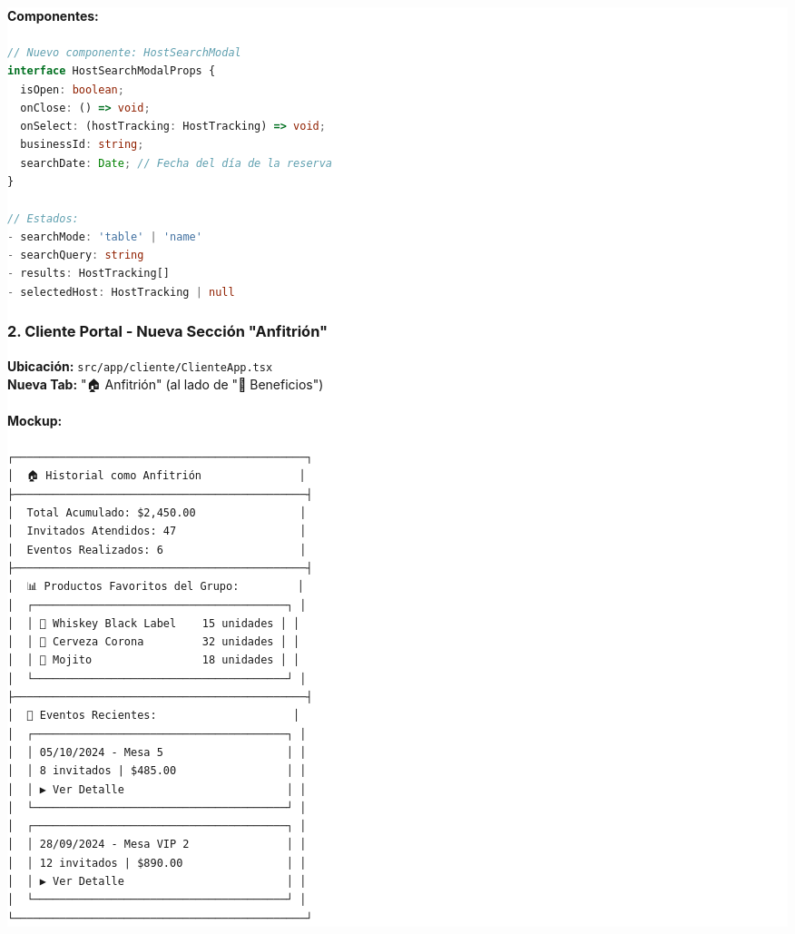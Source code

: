 #### Componentes:
```typescript
// Nuevo componente: HostSearchModal
interface HostSearchModalProps {
  isOpen: boolean;
  onClose: () => void;
  onSelect: (hostTracking: HostTracking) => void;
  businessId: string;
  searchDate: Date; // Fecha del día de la reserva
}

// Estados:
- searchMode: 'table' | 'name'
- searchQuery: string
- results: HostTracking[]
- selectedHost: HostTracking | null
```

### **2. Cliente Portal - Nueva Sección "Anfitrión"**

**Ubicación:** `src/app/cliente/ClienteApp.tsx`  
**Nueva Tab:** "🏠 Anfitrión" (al lado de "🎁 Beneficios")

#### Mockup:
```
┌─────────────────────────────────────────────┐
│  🏠 Historial como Anfitrión               │
├─────────────────────────────────────────────┤
│  Total Acumulado: $2,450.00                │
│  Invitados Atendidos: 47                   │
│  Eventos Realizados: 6                     │
├─────────────────────────────────────────────┤
│  📊 Productos Favoritos del Grupo:         │
│  ┌───────────────────────────────────────┐ │
│  │ 🥃 Whiskey Black Label    15 unidades │ │
│  │ 🍺 Cerveza Corona         32 unidades │ │
│  │ 🍹 Mojito                 18 unidades │ │
│  └───────────────────────────────────────┘ │
├─────────────────────────────────────────────┤
│  📅 Eventos Recientes:                     │
│  ┌───────────────────────────────────────┐ │
│  │ 05/10/2024 - Mesa 5                   │ │
│  │ 8 invitados | $485.00                 │ │
│  │ ▶ Ver Detalle                         │ │
│  └───────────────────────────────────────┘ │
│  ┌───────────────────────────────────────┐ │
│  │ 28/09/2024 - Mesa VIP 2               │ │
│  │ 12 invitados | $890.00                │ │
│  │ ▶ Ver Detalle                         │ │
│  └───────────────────────────────────────┘ │
└─────────────────────────────────────────────┘
```
